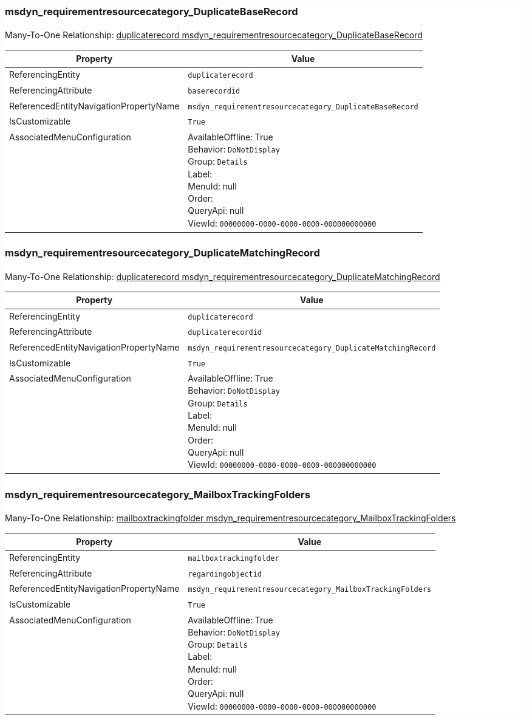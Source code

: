 ### <a name="BKMK_msdyn_requirementresourcecategory_DuplicateBaseRecord"></a> msdyn_requirementresourcecategory_DuplicateBaseRecord

Many-To-One Relationship: [duplicaterecord msdyn_requirementresourcecategory_DuplicateBaseRecord](duplicaterecord.md#BKMK_msdyn_requirementresourcecategory_DuplicateBaseRecord)

|Property|Value|
|---|---|
|ReferencingEntity|`duplicaterecord`|
|ReferencingAttribute|`baserecordid`|
|ReferencedEntityNavigationPropertyName|`msdyn_requirementresourcecategory_DuplicateBaseRecord`|
|IsCustomizable|`True`|
|AssociatedMenuConfiguration|AvailableOffline: True<br />Behavior: `DoNotDisplay`<br />Group: `Details`<br />Label: <br />MenuId: null<br />Order: <br />QueryApi: null<br />ViewId: `00000000-0000-0000-0000-000000000000`|

### <a name="BKMK_msdyn_requirementresourcecategory_DuplicateMatchingRecord"></a> msdyn_requirementresourcecategory_DuplicateMatchingRecord

Many-To-One Relationship: [duplicaterecord msdyn_requirementresourcecategory_DuplicateMatchingRecord](duplicaterecord.md#BKMK_msdyn_requirementresourcecategory_DuplicateMatchingRecord)

|Property|Value|
|---|---|
|ReferencingEntity|`duplicaterecord`|
|ReferencingAttribute|`duplicaterecordid`|
|ReferencedEntityNavigationPropertyName|`msdyn_requirementresourcecategory_DuplicateMatchingRecord`|
|IsCustomizable|`True`|
|AssociatedMenuConfiguration|AvailableOffline: True<br />Behavior: `DoNotDisplay`<br />Group: `Details`<br />Label: <br />MenuId: null<br />Order: <br />QueryApi: null<br />ViewId: `00000000-0000-0000-0000-000000000000`|

### <a name="BKMK_msdyn_requirementresourcecategory_MailboxTrackingFolders"></a> msdyn_requirementresourcecategory_MailboxTrackingFolders

Many-To-One Relationship: [mailboxtrackingfolder msdyn_requirementresourcecategory_MailboxTrackingFolders](mailboxtrackingfolder.md#BKMK_msdyn_requirementresourcecategory_MailboxTrackingFolders)

|Property|Value|
|---|---|
|ReferencingEntity|`mailboxtrackingfolder`|
|ReferencingAttribute|`regardingobjectid`|
|ReferencedEntityNavigationPropertyName|`msdyn_requirementresourcecategory_MailboxTrackingFolders`|
|IsCustomizable|`True`|
|AssociatedMenuConfiguration|AvailableOffline: True<br />Behavior: `DoNotDisplay`<br />Group: `Details`<br />Label: <br />MenuId: null<br />Order: <br />QueryApi: null<br />ViewId: `00000000-0000-0000-0000-000000000000`|
